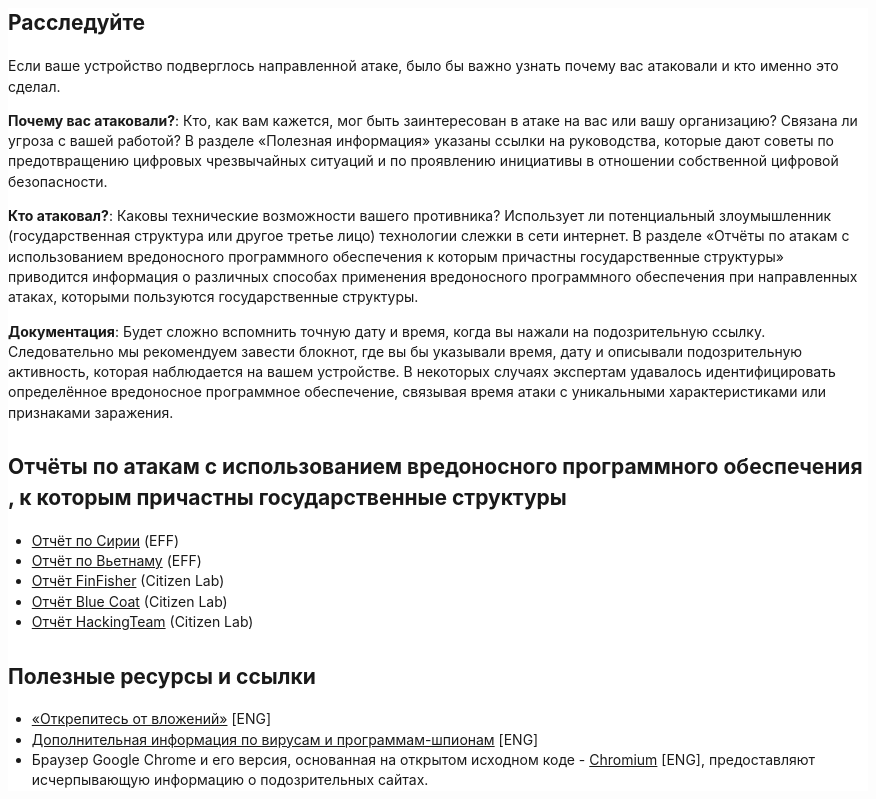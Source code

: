 ## Расследуйте

Если ваше устройство подверглось направленной атаке, было бы важно узнать почему вас атаковали и кто именно это сделал.

**Почему вас атаковали?**: Кто, как вам кажется, мог быть заинтересован в атаке на вас или вашу организацию? Связана ли угроза с вашей работой? В разделе «Полезная информация» указаны ссылки на руководства, которые дают советы по предотвращению цифровых чрезвычайных ситуаций и по проявлению инициативы в отношении собственной цифровой безопасности.

**Кто атаковал?**: Каковы технические возможности вашего противника? Использует ли потенциальный злоумышленник (государственная структура или другое третье лицо) технологии слежки в сети интернет. В разделе «Отчёты по атакам с использованием вредоносного программного обеспечения к которым причастны государственные структуры» приводится информация о различных способах применения вредоносного программного обеспечения при направленных атаках, которыми пользуются государственные структуры.

**Документация**: Будет сложно вспомнить точную дату и время, когда вы нажали на подозрительную ссылку. Следовательно мы рекомендуем завести блокнот, где вы бы указывали время, дату и описывали подозрительную активность, которая наблюдается на вашем устройстве. В некоторых случаях экспертам удавалось идентифицировать определённое вредоносное программное обеспечение, связывая время атаки с уникальными характеристиками или признаками заражения.

## Отчёты по атакам с использованием вредоносного программного обеспечения , к которым причастны государственные структуры

- [Отчёт по Сирии](https://www.eff.org/deeplinks/2013/12/social-engineering-and-malware-syria-eff-and-citizen-labs-latest-report-digital) (EFF)
- [Отчёт по Вьетнаму](https://www.eff.org/deeplinks/2014/01/vietnamese-malware-gets-personal) (EFF)
- [Отчёт FinFisher](https://citizenlab.org/2013/04/for-their-eyes-only-2/) (Citizen Lab)
- [Отчёт Blue Coat](https://citizenlab.org/2013/07/planet-blue-coat-redux/) (Citizen Lab)
- [Отчёт HackingTeam](https://citizenlab.org/2014/02/hacking-team-targeting-ethiopian-journalists/) (Citizen Lab)

## Полезные ресурсы и ссылки

- [«Открепитесь от вложений»](https://tibetaction.net/knowledge/tech/attachments/) [ENG]
- [Дополнительная информация по вирусам и программам-шпионам](https://securityinabox.org/en/chapter_1_2) [ENG]
- Браузер Google Chrome и его версия, основанная на открытом исходном коде - [Chromium](http://www.chromium.org/Home) [ENG], предоставляют исчерпывающую информацию о подозрительных сайтах.
